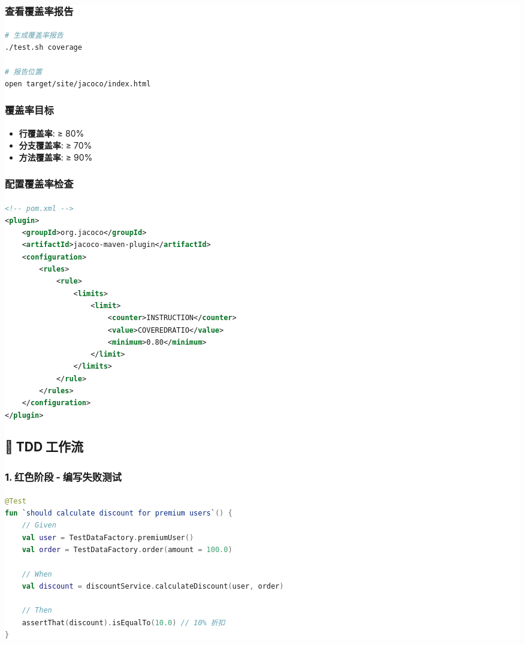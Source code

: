 ### 查看覆盖率报告

```bash
# 生成覆盖率报告
./test.sh coverage

# 报告位置
open target/site/jacoco/index.html
```

### 覆盖率目标

- **行覆盖率**: ≥ 80%
- **分支覆盖率**: ≥ 70%
- **方法覆盖率**: ≥ 90%

### 配置覆盖率检查

```xml
<!-- pom.xml -->
<plugin>
    <groupId>org.jacoco</groupId>
    <artifactId>jacoco-maven-plugin</artifactId>
    <configuration>
        <rules>
            <rule>
                <limits>
                    <limit>
                        <counter>INSTRUCTION</counter>
                        <value>COVEREDRATIO</value>
                        <minimum>0.80</minimum>
                    </limit>
                </limits>
            </rule>
        </rules>
    </configuration>
</plugin>
```

## 🔄 TDD 工作流

### 1. 红色阶段 - 编写失败测试

```kotlin
@Test
fun `should calculate discount for premium users`() {
    // Given
    val user = TestDataFactory.premiumUser()
    val order = TestDataFactory.order(amount = 100.0)
    
    // When
    val discount = discountService.calculateDiscount(user, order)
    
    // Then
    assertThat(discount).isEqualTo(10.0) // 10% 折扣
}
```
